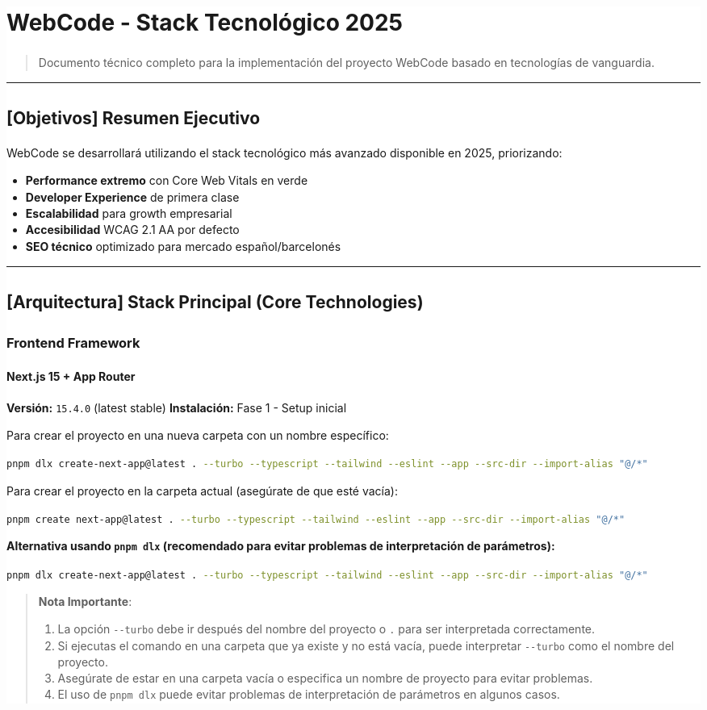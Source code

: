 # WebCode - Stack Tecnológico 2025

> Documento técnico completo para la implementación del proyecto WebCode basado en tecnologías de vanguardia.

---

## **[Objetivos]** Resumen Ejecutivo

WebCode se desarrollará utilizando el stack tecnológico más avanzado disponible en 2025, priorizando:

- **Performance extremo** con Core Web Vitals en verde
- **Developer Experience** de primera clase
- **Escalabilidad** para growth empresarial
- **Accesibilidad** WCAG 2.1 AA por defecto
- **SEO técnico** optimizado para mercado español/barcelonés

---

## **[Arquitectura]** Stack Principal (Core Technologies)

### Frontend Framework

#### Next.js 15 + App Router

**Versión:** `15.4.0` (latest stable)
**Instalación:** Fase 1 - Setup inicial

Para crear el proyecto en una nueva carpeta con un nombre específico:

```bash
pnpm dlx create-next-app@latest . --turbo --typescript --tailwind --eslint --app --src-dir --import-alias "@/*"
```

Para crear el proyecto en la carpeta actual (asegúrate de que esté vacía):

```bash
pnpm create next-app@latest . --turbo --typescript --tailwind --eslint --app --src-dir --import-alias "@/*"
```

**Alternativa usando `pnpm dlx` (recomendado para evitar problemas de interpretación de parámetros):**

```bash
pnpm dlx create-next-app@latest . --turbo --typescript --tailwind --eslint --app --src-dir --import-alias "@/*"
```

> **Nota Importante**:
>
> 1. La opción `--turbo` debe ir después del nombre del proyecto o `.` para ser interpretada correctamente.
> 2. Si ejecutas el comando en una carpeta que ya existe y no está vacía, puede interpretar `--turbo` como el nombre del proyecto.
> 3. Asegúrate de estar en una carpeta vacía o especifica un nombre de proyecto para evitar problemas.
> 4. El uso de `pnpm dlx` puede evitar problemas de interpretación de parámetros en algunos casos.
